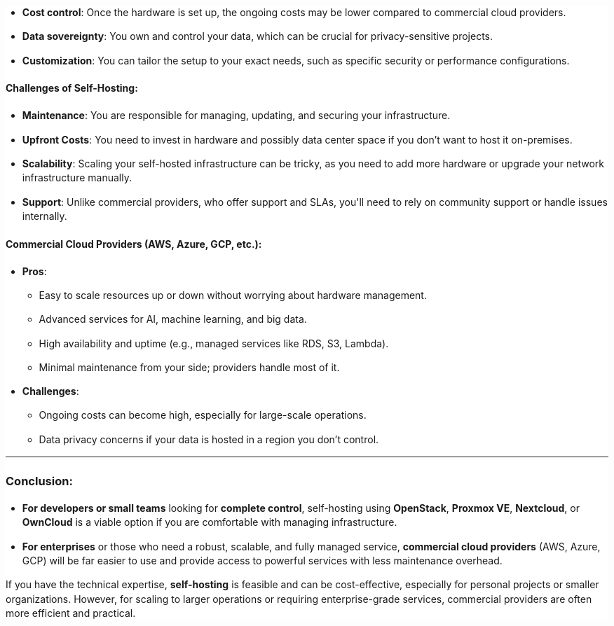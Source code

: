 - **Cost control**: Once the hardware is set up, the ongoing costs may be lower compared to commercial cloud providers.
    
- **Data sovereignty**: You own and control your data, which can be crucial for privacy-sensitive projects.
    
- **Customization**: You can tailor the setup to your exact needs, such as specific security or performance configurations.
    

#### **Challenges of Self-Hosting:**

- **Maintenance**: You are responsible for managing, updating, and securing your infrastructure.
    
- **Upfront Costs**: You need to invest in hardware and possibly data center space if you don’t want to host it on-premises.
    
- **Scalability**: Scaling your self-hosted infrastructure can be tricky, as you need to add more hardware or upgrade your network infrastructure manually.
    
- **Support**: Unlike commercial providers, who offer support and SLAs, you'll need to rely on community support or handle issues internally.
    

#### **Commercial Cloud Providers (AWS, Azure, GCP, etc.):**

- **Pros**:
    
    - Easy to scale resources up or down without worrying about hardware management.
        
    - Advanced services for AI, machine learning, and big data.
        
    - High availability and uptime (e.g., managed services like RDS, S3, Lambda).
        
    - Minimal maintenance from your side; providers handle most of it.
        
- **Challenges**:
    
    - Ongoing costs can become high, especially for large-scale operations.
        
    - Data privacy concerns if your data is hosted in a region you don’t control.
        

---

### Conclusion:

- **For developers or small teams** looking for **complete control**, self-hosting using **OpenStack**, **Proxmox VE**, **Nextcloud**, or **OwnCloud** is a viable option if you are comfortable with managing infrastructure.
    
- **For enterprises** or those who need a robust, scalable, and fully managed service, **commercial cloud providers** (AWS, Azure, GCP) will be far easier to use and provide access to powerful services with less maintenance overhead.
    

If you have the technical expertise, **self-hosting** is feasible and can be cost-effective, especially for personal projects or smaller organizations. However, for scaling to larger operations or requiring enterprise-grade services, commercial providers are often more efficient and practical.
